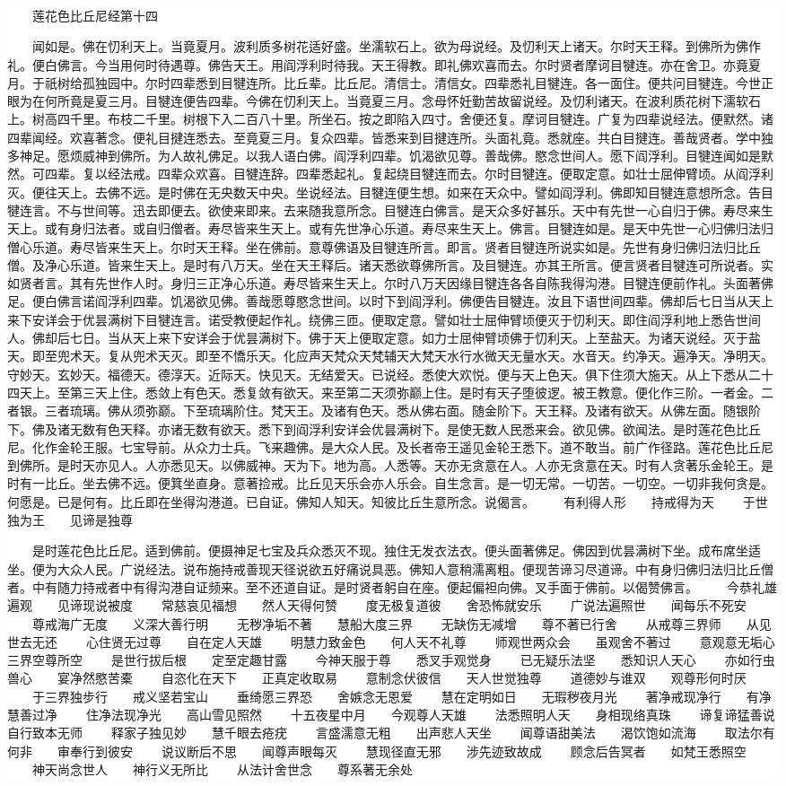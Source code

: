 　　莲花色比丘尼经第十四

　　闻如是。佛在忉利天上。当竟夏月。波利质多树花适好盛。坐濡软石上。欲为母说经。及忉利天上诸天。尔时天王释。到佛所为佛作礼。便白佛言。今当用何时待遇尊。佛告天王。用阎浮利时待我。天王得教。即礼佛欢喜而去。尔时贤者摩诃目犍连。亦在舍卫。亦竟夏月。于祇树给孤独园中。尔时四辈悉到目犍连所。比丘辈。比丘尼。清信士。清信女。四辈悉礼目犍连。各一面住。便共问目犍连。今世正眼为在何所竟是夏三月。目犍连便告四辈。今佛在忉利天上。当竟夏三月。念母怀妊勤苦故留说经。及忉利诸天。在波利质花树下濡软石上。树高四千里。布枝二千里。树根下入二百八十里。所坐石。按之即陷入四寸。舍便还复。摩诃目犍连。广复为四辈说经法。便默然。诸四辈闻经。欢喜著念。便礼目揵连悉去。至竟夏三月。复众四辈。皆悉来到目揵连所。头面礼竟。悉就座。共白目揵连。善哉贤者。学中独多神足。愿烦威神到佛所。为人故礼佛足。以我人语白佛。阎浮利四辈。饥渴欲见尊。善哉佛。愍念世间人。愿下阎浮利。目犍连闻如是默然。可四辈。复以经法戒。四辈众欢喜。目犍连辞。四辈悉起礼。复起绕目犍连而去。尔时目犍连。便取定意。如壮士屈伸臂顷。从阎浮利灭。便往天上。去佛不远。是时佛在无央数天中央。坐说经法。目犍连便生想。如来在天众中。譬如阎浮利。佛即知目犍连意想所念。告目犍连言。不与世间等。迅去即便去。欲使来即来。去来随我意所念。目犍连白佛言。是天众多好甚乐。天中有先世一心自归于佛。寿尽来生天上。或有身归法者。或自归僧者。寿尽皆来生天上。或有先世净心乐道。寿尽来生天上。佛言。目犍连如是。是天中先世一心归佛归法归僧心乐道。寿尽皆来生天上。尔时天王释。坐在佛前。意尊佛语及目犍连所言。即言。贤者目犍连所说实如是。先世有身归佛归法归比丘僧。及净心乐道。皆来生天上。是时有八万天。坐在天王释后。诸天悉欲尊佛所言。及目犍连。亦其王所言。便言贤者目犍连可所说者。实如贤者言。其有先世作人时。身归三正净心乐道。寿尽皆来生天上。尔时八万天因缘目犍连各各自陈我得沟港。目犍连便前作礼。头面著佛足。便白佛言诺阎浮利四辈。饥渴欲见佛。善哉愿尊愍念世间。以时下到阎浮利。佛便告目犍连。汝且下语世间四辈。佛却后七日当从天上来下安详会于优昙满树下目犍连言。诺受教便起作礼。绕佛三匝。便取定意。譬如壮士屈伸臂顷便灭于忉利天。即住阎浮利地上悉告世间人。佛却后七日。当从天上来下安详会于优昙满树下。佛于天上便取定意。如力士屈伸臂顷佛于忉利天。上至盐天。为诸天说经。灭于盐天。即至兜术天。复从兜术天灭。即至不憍乐天。化应声天梵众天梵辅天大梵天水行水微天无量水天。水音天。约净天。遍净天。净明天。守妙天。玄妙天。福德天。德淳天。近际天。快见天。无结爱天。已说经。悉使大欢悦。便与天上色天。俱下住须大施天。从上下悉从二十四天上。至第三天上住。悉敛上有色天。悉复敛有欲天。来至第二天须弥巅上住。是时有天子堕彼逻。被王教意。便化作三阶。一者金。二者银。三者琉璃。佛从须弥巅。下至琉璃阶住。梵天王。及诸有色天。悉从佛右面。随金阶下。天王释。及诸有欲天。从佛左面。随银阶下。佛及诸无数有色天释。亦诸无数有欲天。悉下到阎浮利安详会优昙满树下。是使无数人民悉来会。欲见佛。欲闻法。是时莲花色比丘尼。化作金轮王服。七宝导前。从众力士兵。飞来趣佛。是大众人民。及长者帝王遥见金轮王悉下。道不敢当。前广作径路。莲花色比丘尼到佛所。是时天亦见人。人亦悉见天。以佛威神。天为下。地为高。人悉等。天亦无贪意在人。人亦无贪意在天。时有人贪著乐金轮王。是时有一比丘。坐去佛不远。便箕坐直身。意著捡戒。比丘见天乐会亦人乐会。自生念言。是一切无常。一切苦。一切空。一切非我何贪是。何愿是。已是何有。比丘即在坐得沟港道。已自证。佛知人知天。知彼比丘生意所念。说偈言。
　　有利得人形　　持戒得为天
　　于世独为王　　见谛是独尊

　　是时莲花色比丘尼。适到佛前。便摄神足七宝及兵众悉灭不现。独住无发衣法衣。便头面著佛足。佛因到优昙满树下坐。成布席坐适坐。便为大众人民。广说经法。说布施持戒善现天径说欲五好痛说具恶。佛知人意稍濡离粗。便现苦谛习尽道谛。中有身归佛归法归比丘僧者。中有随力持戒者中有得沟港自证频来。至不还道自证。是时贤者躬自在座。便起偏袒向佛。叉手面于佛前。以偈赞佛言。
　　今恭礼雄遍观　　见谛现说被度
　　常慈哀见福想　　然人天得何赞
　　度无极复道彼　　舍恐怖就安乐
　　广说法遍照世　　闻每乐不死安
　　尊戒海广无度　　义深大善行明
　　无秽净垢不著　　慧船大度三界
　　无缺伤无减增　　尊不著已行舍
　　从戒尊三界师　　从见世去无还
　　心住贤无过尊　　自在定人天雄
　　明慧力致金色　　何人天不礼尊
　　师观世两众会　　虽观舍不著过
　　意观意无垢心　　三界空尊所空
　　是世行拔后根　　定至定趣甘露
　　今神天服于尊　　悉叉手观觉身
　　已无疑乐法坚　　悉知识人天心
　　亦如行虫兽心　　宴净然愍苦橐
　　自恣化在天下　　正真定收取易
　　意制念伏彼信　　天人世觉独尊
　　道德妙与谁双　　观尊形何时厌
　　于三界独步行　　戒义坚若宝山
　　垂绮愿三界恐　　舍嫉念无恩爱
　　慧在定明如日　　无瑕秽夜月光
　　著净戒现净行　　有净慧善过净
　　住净法现净光　　高山雪见照然
　　十五夜星中月　　今观尊人天雄
　　法悉照明人天　　身相现络真珠
　　谛复谛猛善说　　自行致本无师
　　释家子独见妙　　慧千眼去疮疣
　　言盛濡意无粗　　出声悲人天坐
　　闻尊语甜美法　　渴饮饱如流海
　　取法尔有何非　　审奉行到彼安
　　说议断后不思　　闻尊声眼每灭
　　慧现径直无邪　　涉先迹致故成
　　顾念后告冥者　　如梵王悉照空
　　神天尚念世人　　神行义无所比
　　从法计舍世念　　尊系著无余处

